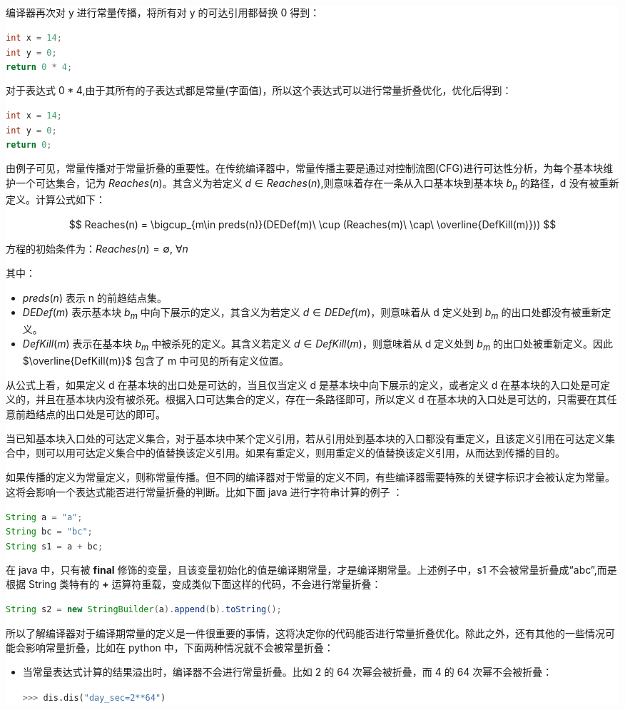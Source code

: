 编译器再次对 y 进行常量传播，将所有对 y 的可达引用都替换 0 得到：

```c++
int x = 14;
int y = 0;
return 0 * 4;
```

对于表达式 $0 * 4$,由于其所有的子表达式都是常量(字面值)，所以这个表达式可以进行常量折叠优化，优化后得到：

```c++
int x = 14;
int y = 0;
return 0;
```

由例子可见，常量传播对于常量折叠的重要性。在传统编译器中，常量传播主要是通过对控制流图(CFG)进行可达性分析，为每个基本块维护一个可达集合，记为 $Reaches(n)$。其含义为若定义 $d\in Reaches(n)$,则意味着存在一条从入口基本块到基本块 $b_n$ 的路径，d 没有被重新定义。计算公式如下：

$$
Reaches(n) = \bigcup_{m\in preds(n)}(DEDef(m)\ \cup (Reaches(m)\ \cap\ \overline{DefKill(m)}))
$$

方程的初始条件为：$Reaches(n) = \emptyset$, $\forall n$

其中：

- $preds(n)$ 表示 n 的前趋结点集。
- $DEDef(m)$ 表示基本块 $b_m$ 中向下展示的定义，其含义为若定义 $d\in DEDef(m)$，则意味着从 d 定义处到 $b_m$ 的出口处都没有被重新定义。
- $DefKill(m)$ 表示在基本块 $b_m$ 中被杀死的定义。其含义若定义 $d\in DefKill(m)$，则意味着从 d 定义处到 $b_m$ 的出口处被重新定义。因此 $\overline{DefKill(m)}$ 包含了 m 中可见的所有定义位置。

从公式上看，如果定义 d 在基本块的出口处是可达的，当且仅当定义 d 是基本块中向下展示的定义，或者定义 d 在基本块的入口处是可定义的，并且在基本块内没有被杀死。根据入口可达集合的定义，存在一条路径即可，所以定义 d 在基本块的入口处是可达的，只需要在其任意前趋结点的出口处是可达的即可。

当已知基本块入口处的可达定义集合，对于基本块中某个定义引用，若从引用处到基本块的入口都没有重定义，且该定义引用在可达定义集合中，则可以用可达定义集合中的值替换该定义引用。如果有重定义，则用重定义的值替换该定义引用，从而达到传播的目的。

如果传播的定义为常量定义，则称常量传播。但不同的编译器对于常量的定义不同，有些编译器需要特殊的关键字标识才会被认定为常量。这将会影响一个表达式能否进行常量折叠的判断。比如下面 java 进行字符串计算的例子 ：

```java
String a = "a";
String bc = "bc";
String s1 = a + bc;
```

在 java 中，只有被 **final** 修饰的变量，且该变量初始化的值是编译期常量，才是编译期常量。上述例子中，s1 不会被常量折叠成“abc”,而是根据 String 类特有的 **+** 运算符重载，变成类似下面这样的代码，不会进行常量折叠：

```java
String s2 = new StringBuilder(a).append(b).toString(); 
```

所以了解编译器对于编译期常量的定义是一件很重要的事情，这将决定你的代码能否进行常量折叠优化。除此之外，还有其他的一些情况可能会影响常量折叠，比如在 python 中，下面两种情况就不会被常量折叠：

- 当常量表达式计算的结果溢出时，编译器不会进行常量折叠。比如 2 的 64 次幂会被折叠，而 4 的 64 次幂不会被折叠：

  ```python
  >>> dis.dis("day_sec=2**64")
  ```
